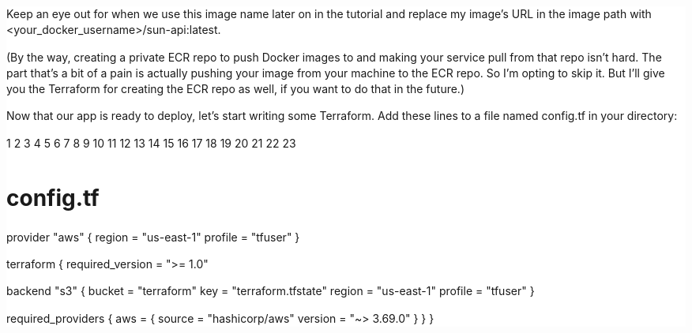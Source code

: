 Keep an eye out for when we use this image name later on in the tutorial and replace my image’s URL in the image path with <your_docker_username>/sun-api:latest.

(By the way, creating a private ECR repo to push Docker images to and making your service pull from that repo isn’t hard. The part that’s a bit of a pain is actually pushing your image from your machine to the ECR repo. So I’m opting to skip it. But I’ll give you the Terraform for creating the ECR repo as well, if you want to do that in the future.)

Now that our app is ready to deploy, let’s start writing some Terraform. Add these lines to a file named config.tf in your directory:

 1
 2
 3
 4
 5
 6
 7
 8
 9
10
11
12
13
14
15
16
17
18
19
20
21
22
23

	

# config.tf
provider "aws" {
  region  = "us-east-1"
  profile = "tfuser"
}

terraform {
  required_version = ">= 1.0"

  backend "s3" {
    bucket  = "terraform"
    key     = "terraform.tfstate"
    region  = "us-east-1"
    profile = "tfuser"
  }

  required_providers {
    aws = {
      source  = "hashicorp/aws"
      version = "~> 3.69.0"
    }
  }
}
